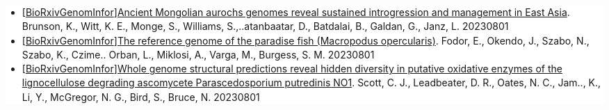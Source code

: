   - \[[BioRxivGenomInfor](http://biorxiv.org)\][Ancient Mongolian aurochs genomes reveal sustained introgression and management in East Asia](http://biorxiv.org/cgi/content/short/2023.08.10.552443v1?rss=1). Brunson, K., Witt, K. E., Monge, S., Williams, S.,..atanbaatar, D., Batdalai, B., Galdan, G., Janz, L. 	20230801
  - \[[BioRxivGenomInfor](http://biorxiv.org)\][The reference genome of the paradise fish (Macropodus opercularis)](http://biorxiv.org/cgi/content/short/2023.08.10.552018v1?rss=1). Fodor, E., Okendo, J., Szabo, N., Szabo, K., Czime.. Orban, L., Miklosi, A., Varga, M., Burgess, S. M. 	20230801
  - \[[BioRxivGenomInfor](http://biorxiv.org)\][Whole genome structural predictions reveal hidden diversity in putative oxidative enzymes of the lignocellulose degrading ascomycete Parascedosporium putredinis NO1](http://biorxiv.org/cgi/content/short/2023.08.08.552407v1?rss=1). Scott, C. J., Leadbeater, D. R., Oates, N. C., Jam.., K., Li, Y., McGregor, N. G., Bird, S., Bruce, N. 	20230801
